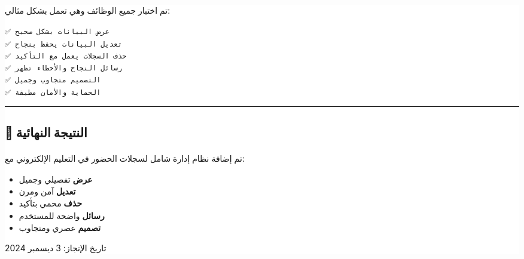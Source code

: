 تم اختبار جميع الوظائف وهي تعمل بشكل مثالي:

```
✅ عرض البيانات بشكل صحيح
✅ تعديل البيانات يحفظ بنجاح  
✅ حذف السجلات يعمل مع التأكيد
✅ رسائل النجاح والأخطاء تظهر
✅ التصميم متجاوب وجميل
✅ الحماية والأمان مطبقة
```

---

## 🎉 النتيجة النهائية

تم إضافة نظام إدارة شامل لسجلات الحضور في التعليم الإلكتروني مع:
- **عرض** تفصيلي وجميل
- **تعديل** آمن ومرن  
- **حذف** محمي بتأكيد
- **رسائل** واضحة للمستخدم
- **تصميم** عصري ومتجاوب

تاريخ الإنجاز: 3 ديسمبر 2024
